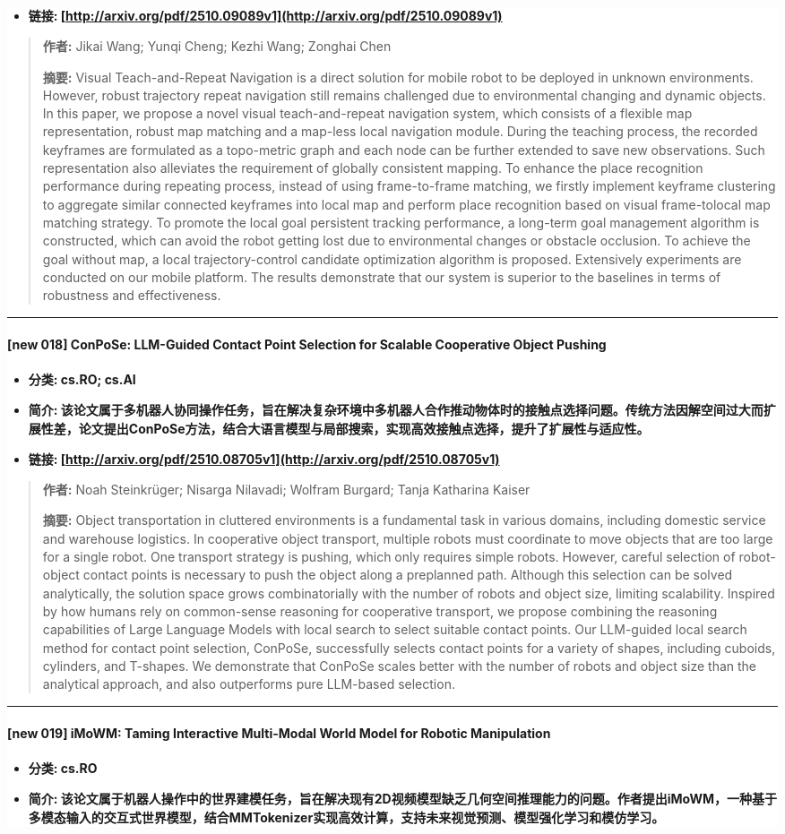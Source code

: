 - **链接: [http://arxiv.org/pdf/2510.09089v1](http://arxiv.org/pdf/2510.09089v1)**

> **作者:** Jikai Wang; Yunqi Cheng; Kezhi Wang; Zonghai Chen
>
> **摘要:** Visual Teach-and-Repeat Navigation is a direct solution for mobile robot to be deployed in unknown environments. However, robust trajectory repeat navigation still remains challenged due to environmental changing and dynamic objects. In this paper, we propose a novel visual teach-and-repeat navigation system, which consists of a flexible map representation, robust map matching and a map-less local navigation module. During the teaching process, the recorded keyframes are formulated as a topo-metric graph and each node can be further extended to save new observations. Such representation also alleviates the requirement of globally consistent mapping. To enhance the place recognition performance during repeating process, instead of using frame-to-frame matching, we firstly implement keyframe clustering to aggregate similar connected keyframes into local map and perform place recognition based on visual frame-tolocal map matching strategy. To promote the local goal persistent tracking performance, a long-term goal management algorithm is constructed, which can avoid the robot getting lost due to environmental changes or obstacle occlusion. To achieve the goal without map, a local trajectory-control candidate optimization algorithm is proposed. Extensively experiments are conducted on our mobile platform. The results demonstrate that our system is superior to the baselines in terms of robustness and effectiveness.
>
---
#### [new 018] ConPoSe: LLM-Guided Contact Point Selection for Scalable Cooperative Object Pushing
- **分类: cs.RO; cs.AI**

- **简介: 该论文属于多机器人协同操作任务，旨在解决复杂环境中多机器人合作推动物体时的接触点选择问题。传统方法因解空间过大而扩展性差，论文提出ConPoSe方法，结合大语言模型与局部搜索，实现高效接触点选择，提升了扩展性与适应性。**

- **链接: [http://arxiv.org/pdf/2510.08705v1](http://arxiv.org/pdf/2510.08705v1)**

> **作者:** Noah Steinkrüger; Nisarga Nilavadi; Wolfram Burgard; Tanja Katharina Kaiser
>
> **摘要:** Object transportation in cluttered environments is a fundamental task in various domains, including domestic service and warehouse logistics. In cooperative object transport, multiple robots must coordinate to move objects that are too large for a single robot. One transport strategy is pushing, which only requires simple robots. However, careful selection of robot-object contact points is necessary to push the object along a preplanned path. Although this selection can be solved analytically, the solution space grows combinatorially with the number of robots and object size, limiting scalability. Inspired by how humans rely on common-sense reasoning for cooperative transport, we propose combining the reasoning capabilities of Large Language Models with local search to select suitable contact points. Our LLM-guided local search method for contact point selection, ConPoSe, successfully selects contact points for a variety of shapes, including cuboids, cylinders, and T-shapes. We demonstrate that ConPoSe scales better with the number of robots and object size than the analytical approach, and also outperforms pure LLM-based selection.
>
---
#### [new 019] iMoWM: Taming Interactive Multi-Modal World Model for Robotic Manipulation
- **分类: cs.RO**

- **简介: 该论文属于机器人操作中的世界建模任务，旨在解决现有2D视频模型缺乏几何空间推理能力的问题。作者提出iMoWM，一种基于多模态输入的交互式世界模型，结合MMTokenizer实现高效计算，支持未来视觉预测、模型强化学习和模仿学习。**
